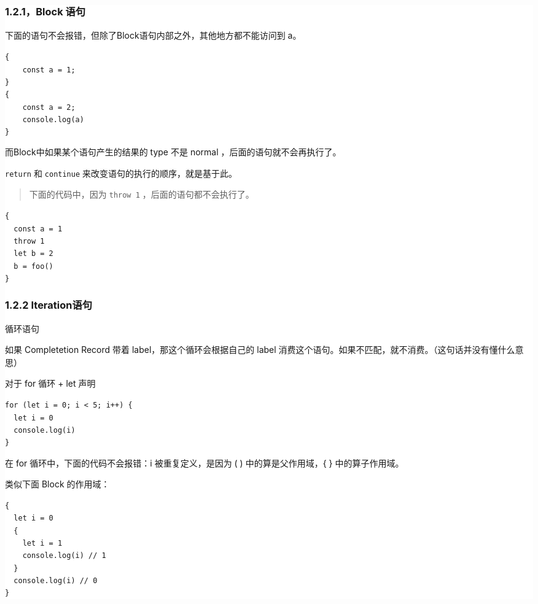 ### 1.2.1，Block 语句

下面的语句不会报错，但除了Block语句内部之外，其他地方都不能访问到 a。

```
{
    const a = 1;
}
{
    const a = 2;
    console.log(a)
}
```
而Block中如果某个语句产生的结果的 type 不是 normal ，后面的语句就不会再执行了。

`return` 和 `continue` 来改变语句的执行的顺序，就是基于此。

> 下面的代码中，因为 `throw 1` ，后面的语句都不会执行了。

```
{
  const a = 1
  throw 1
  let b = 2
  b = foo()
}
```

### 1.2.2 Iteration语句

循环语句

如果 Completetion Record 带着 label，那这个循环会根据自己的 label 消费这个语句。如果不匹配，就不消费。（这句话并没有懂什么意思）


对于 for 循环 + let 声明

```
for (let i = 0; i < 5; i++) {
  let i = 0
  console.log(i)
}
```

在 for 循环中，下面的代码不会报错：i 被重复定义，是因为
( ) 中的算是父作用域，{ } 中的算子作用域。 

类似下面 Block 的作用域：

```
{
  let i = 0
  {
    let i = 1
    console.log(i) // 1
  }
  console.log(i) // 0
}
```

